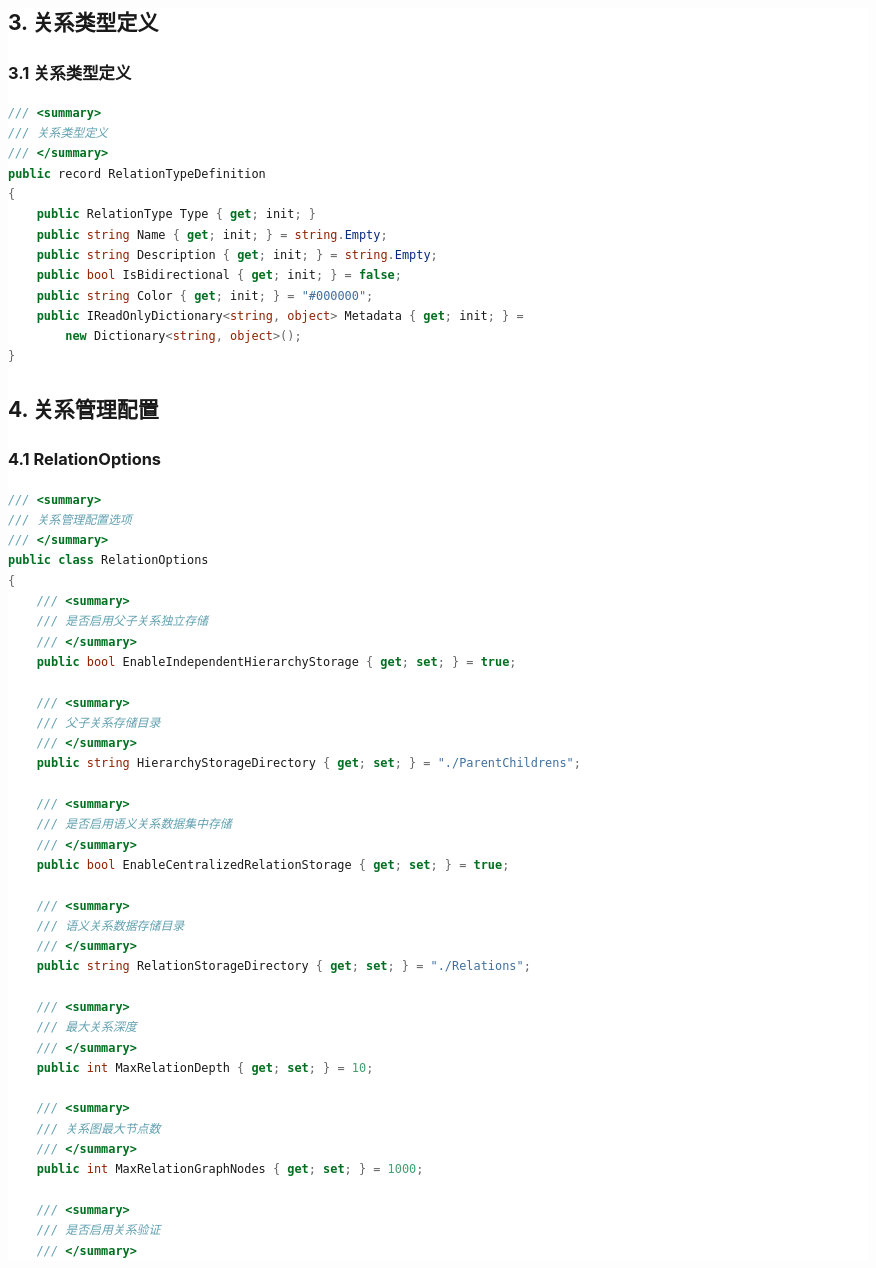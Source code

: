## 3. 关系类型定义

### 3.1 关系类型定义

```csharp
/// <summary>
/// 关系类型定义
/// </summary>
public record RelationTypeDefinition
{
    public RelationType Type { get; init; }
    public string Name { get; init; } = string.Empty;
    public string Description { get; init; } = string.Empty;
    public bool IsBidirectional { get; init; } = false;
    public string Color { get; init; } = "#000000";
    public IReadOnlyDictionary<string, object> Metadata { get; init; } =
        new Dictionary<string, object>();
}
```

## 4. 关系管理配置

### 4.1 RelationOptions

```csharp
/// <summary>
/// 关系管理配置选项
/// </summary>
public class RelationOptions
{
    /// <summary>
    /// 是否启用父子关系独立存储
    /// </summary>
    public bool EnableIndependentHierarchyStorage { get; set; } = true;

    /// <summary>
    /// 父子关系存储目录
    /// </summary>
    public string HierarchyStorageDirectory { get; set; } = "./ParentChildrens";

    /// <summary>
    /// 是否启用语义关系数据集中存储
    /// </summary>
    public bool EnableCentralizedRelationStorage { get; set; } = true;

    /// <summary>
    /// 语义关系数据存储目录
    /// </summary>
    public string RelationStorageDirectory { get; set; } = "./Relations";

    /// <summary>
    /// 最大关系深度
    /// </summary>
    public int MaxRelationDepth { get; set; } = 10;

    /// <summary>
    /// 关系图最大节点数
    /// </summary>
    public int MaxRelationGraphNodes { get; set; } = 1000;

    /// <summary>
    /// 是否启用关系验证
    /// </summary>
```